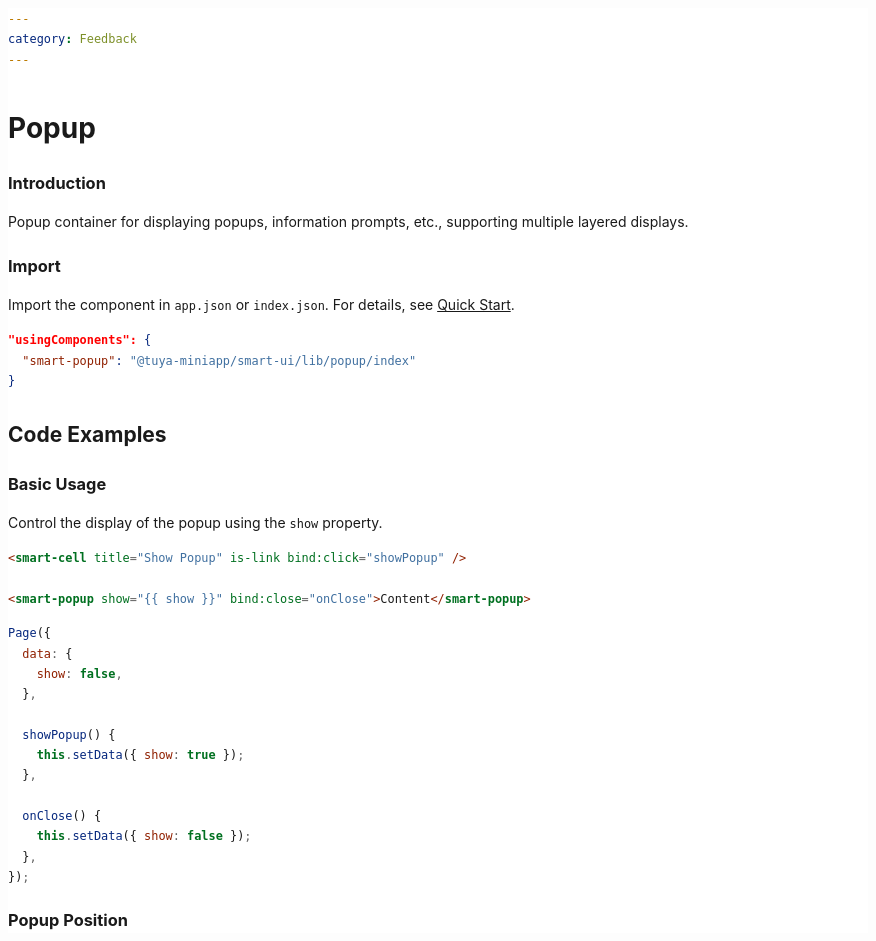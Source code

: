 ```yaml
---
category: Feedback
---
```


# Popup

### Introduction

Popup container for displaying popups, information prompts, etc., supporting multiple layered displays.

### Import

Import the component in `app.json` or `index.json`. For details, see [Quick Start](/material/smartui?comId=help-getting-started&appType=miniapp).

```json
"usingComponents": {
  "smart-popup": "@tuya-miniapp/smart-ui/lib/popup/index"
}
```

## Code Examples

### Basic Usage

Control the display of the popup using the `show` property.

```html
<smart-cell title="Show Popup" is-link bind:click="showPopup" />

<smart-popup show="{{ show }}" bind:close="onClose">Content</smart-popup>
```

```javascript
Page({
  data: {
    show: false,
  },

  showPopup() {
    this.setData({ show: true });
  },

  onClose() {
    this.setData({ show: false });
  },
});
```

### Popup Position
